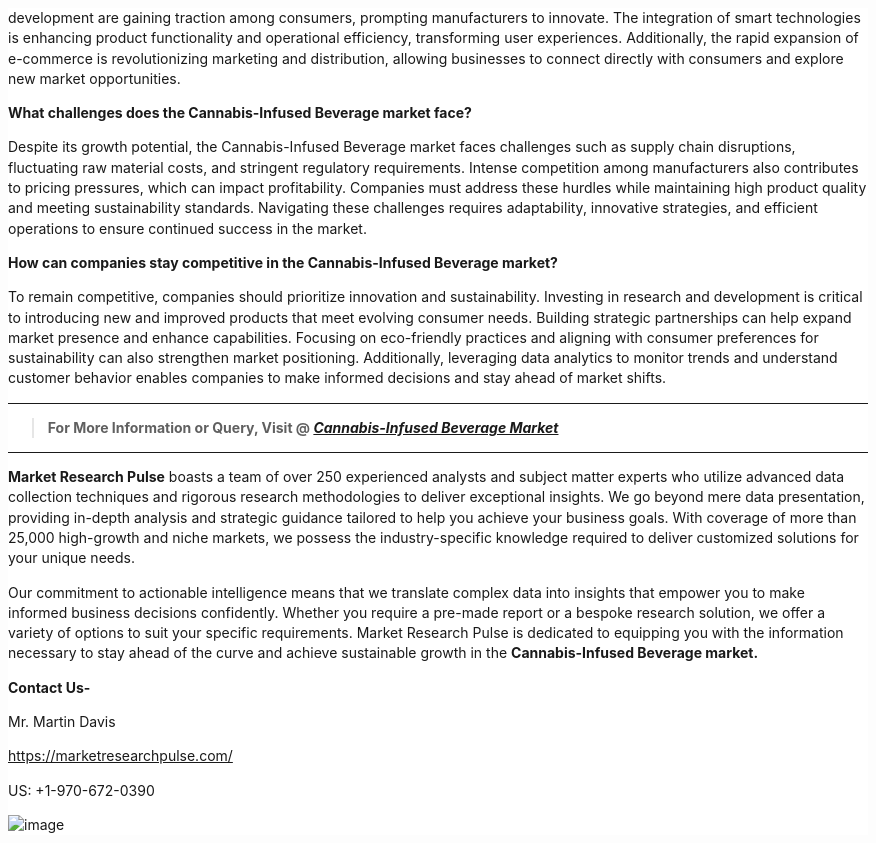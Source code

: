 development are gaining traction among consumers, prompting manufacturers to innovate. The integration of smart technologies is enhancing product functionality and operational efficiency, transforming user experiences. Additionally, the rapid expansion of e-commerce is revolutionizing marketing and distribution, allowing businesses to connect directly with consumers and explore new market opportunities.</p><p><strong>What challenges does the Cannabis-Infused Beverage market face?</strong></p><p>Despite its growth potential, the Cannabis-Infused Beverage market faces challenges such as supply chain disruptions, fluctuating raw material costs, and stringent regulatory requirements. Intense competition among manufacturers also contributes to pricing pressures, which can impact profitability. Companies must address these hurdles while maintaining high product quality and meeting sustainability standards. Navigating these challenges requires adaptability, innovative strategies, and efficient operations to ensure continued success in the market.</p><p><strong>How can companies stay competitive in the Cannabis-Infused Beverage market?</strong></p><p>To remain competitive, companies should prioritize innovation and sustainability. Investing in research and development is critical to introducing new and improved products that meet evolving consumer needs. Building strategic partnerships can help expand market presence and enhance capabilities. Focusing on eco-friendly practices and aligning with consumer preferences for sustainability can also strengthen market positioning. Additionally, leveraging data analytics to monitor trends and understand customer behavior enables companies to make informed decisions and stay ahead of market shifts.</p><hr /><blockquote><p><strong>For More Information or Query, Visit @&nbsp;<em><a href="https://marketresearchpulse.com/report/68176/cannabis-infused-beverage-market?utm_source=Linkedin&utm_medium=091">Cannabis-Infused Beverage Market</a></em></strong></p></blockquote><hr /><p><strong>Market Research Pulse</strong> boasts a team of over 250 experienced analysts and subject matter experts who utilize advanced data collection techniques and rigorous research methodologies to deliver exceptional insights. We go beyond mere data presentation, providing in-depth analysis and strategic guidance tailored to help you achieve your business goals. With coverage of more than 25,000 high-growth and niche markets, we possess the industry-specific knowledge required to deliver customized solutions for your unique needs.</p><p>Our commitment to actionable intelligence means that we translate complex data into insights that empower you to make informed business decisions confidently. Whether you require a pre-made report or a bespoke research solution, we offer a variety of options to suit your specific requirements. Market Research Pulse is dedicated to equipping you with the information necessary to stay ahead of the curve and achieve sustainable growth in the <strong>Cannabis-Infused Beverage market.</strong></p><p><strong>Contact Us-</strong></p><p>Mr. Martin Davis</p><p>https://marketresearchpulse.com/</p><p>US: +1-970-672-0390</p>
![image](https://github.com/user-attachments/assets/3b00ed6d-ae98-4a51-85dc-200920bba4c8)
